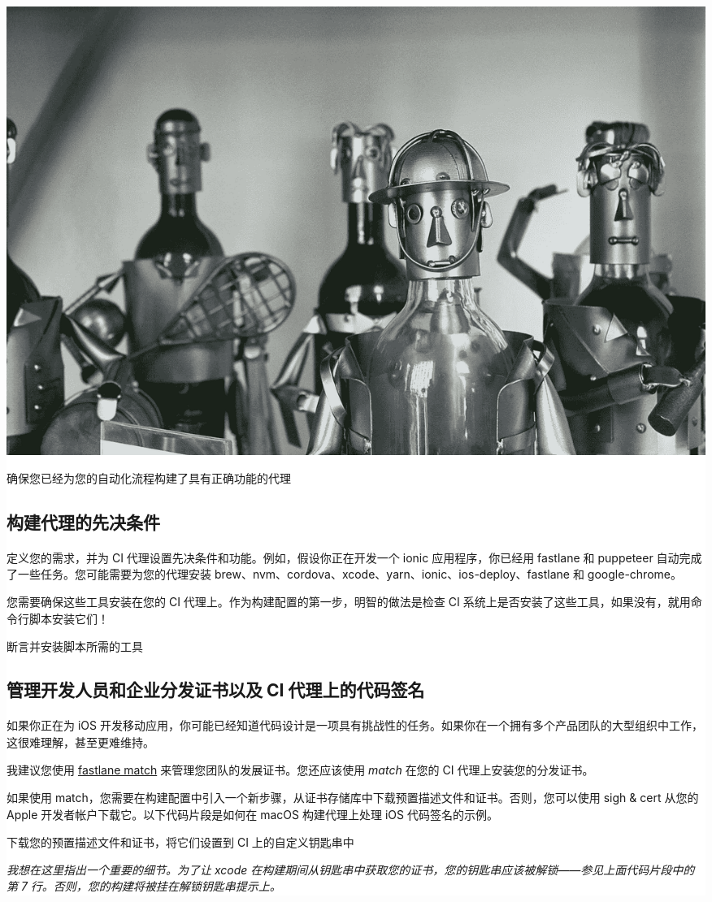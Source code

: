 ![](img/fc8027767098eb2811a95cc9de3f7a9b.png)

确保您已经为您的自动化流程构建了具有正确功能的代理

## **构建代理的先决条件**

定义您的需求，并为 CI 代理设置先决条件和功能。例如，假设你正在开发一个 ionic 应用程序，你已经用 fastlane 和 puppeteer 自动完成了一些任务。您可能需要为您的代理安装 brew、nvm、cordova、xcode、yarn、ionic、ios-deploy、fastlane 和 google-chrome。

您需要确保这些工具安装在您的 CI 代理上。作为构建配置的第一步，明智的做法是检查 CI 系统上是否安装了这些工具，如果没有，就用命令行脚本安装它们！

断言并安装脚本所需的工具

## 管理开发人员和企业分发证书以及 CI 代理上的代码签名

如果你正在为 iOS 开发移动应用，你可能已经知道代码设计是一项具有挑战性的任务。如果你在一个拥有多个产品团队的大型组织中工作，这很难理解，甚至更难维持。

我建议您使用 [fastlane match](https://docs.fastlane.tools/actions/match/) 来管理您团队的发展证书。您还应该使用 *match* 在您的 CI 代理上安装您的分发证书。

如果使用 match，您需要在构建配置中引入一个新步骤，从证书存储库中下载预置描述文件和证书。否则，您可以使用 sigh & cert 从您的 Apple 开发者帐户下载它。以下代码片段是如何在 macOS 构建代理上处理 iOS 代码签名的示例。

下载您的预置描述文件和证书，将它们设置到 CI 上的自定义钥匙串中

*我想在这里指出一个重要的细节。为了让 xcode 在构建期间从钥匙串中获取您的证书，您的钥匙串应该被解锁——参见上面代码片段中的第 7 行。否则，您的构建将被挂在解锁钥匙串提示上。*
